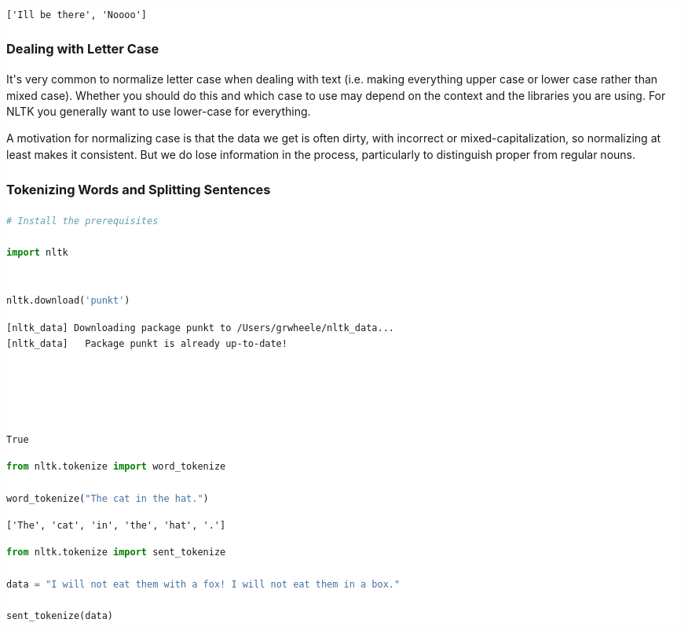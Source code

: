 


    ['Ill be there', 'Noooo']



### Dealing with Letter Case

It's very common to normalize letter case when dealing with text (i.e. making everything upper case or lower case rather than mixed case). Whether you should do this and which case to use may depend on the context and the libraries you are using. For NLTK you generally want to use lower-case for everything.

A motivation for normalizing case is that the data we get is often dirty, with incorrect or mixed-capitalization, so normalizing at least makes it consistent. But we do lose information in the process, particularly to distinguish proper from regular nouns. 

### Tokenizing Words and Splitting Sentences


```python
# Install the prerequisites

import nltk


nltk.download('punkt')
```

    [nltk_data] Downloading package punkt to /Users/grwheele/nltk_data...
    [nltk_data]   Package punkt is already up-to-date!





    True




```python
from nltk.tokenize import word_tokenize

word_tokenize("The cat in the hat.")
```




    ['The', 'cat', 'in', 'the', 'hat', '.']




```python
from nltk.tokenize import sent_tokenize

data = "I will not eat them with a fox! I will not eat them in a box."

sent_tokenize(data)
```
